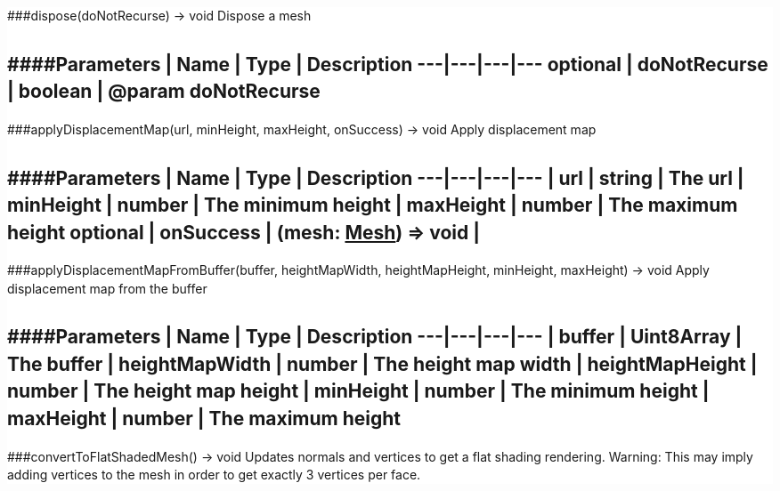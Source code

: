 ###dispose(doNotRecurse) &rarr; void
Dispose a mesh





####Parameters
 | Name | Type | Description
---|---|---|---
optional | doNotRecurse | boolean | @param doNotRecurse
---

###applyDisplacementMap(url, minHeight, maxHeight, onSuccess) &rarr; void
Apply displacement map





####Parameters
 | Name | Type | Description
---|---|---|---
 | url | string | The url
 | minHeight | number | The minimum height
 | maxHeight | number | The maximum height
optional | onSuccess | (mesh: [Mesh](/classes/Mesh)) =&gt; void | 
---

###applyDisplacementMapFromBuffer(buffer, heightMapWidth, heightMapHeight, minHeight, maxHeight) &rarr; void
Apply displacement map from the buffer





####Parameters
 | Name | Type | Description
---|---|---|---
 | buffer | Uint8Array | The buffer
 | heightMapWidth | number | The height map width
 | heightMapHeight | number | The height map height
 | minHeight | number | The minimum height
 | maxHeight | number | The maximum height
---

###convertToFlatShadedMesh() &rarr; void
Updates normals and vertices to get a flat shading rendering.
Warning: This may imply adding vertices to the mesh in order to get exactly 3 vertices per face.
